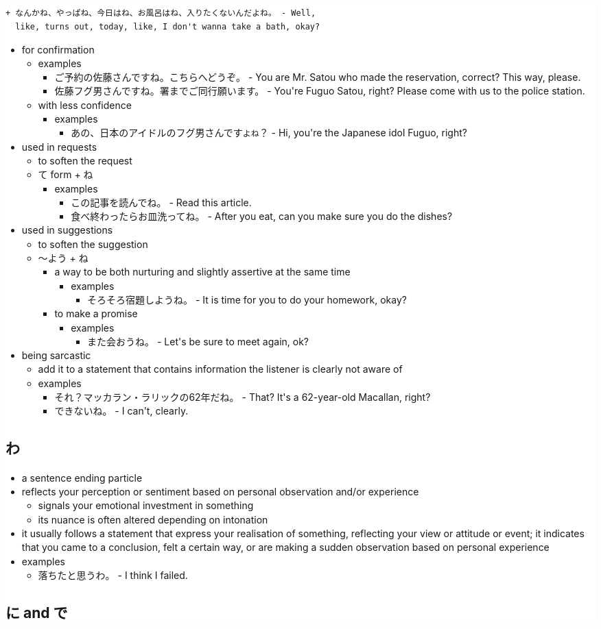     + なんかね、やっぱね、今日はね、お風呂はね、入りたくないんだよね。 - Well,
      like, turns out, today, like, I don't wanna take a bath, okay?
- for confirmation
  * examples
    + ご予約の佐藤さんですね。こちらへどうぞ。 - You are Mr. Satou who made the
      reservation, correct? This way, please.
    + 佐藤フグ男さんですね。署までご同行願います。 - You're Fuguo Satou, right?
      Please come with us to the police station.
  * with less confidence
    + examples
      + あの、日本のアイドルのフグ男さんです`よね`？ - Hi, you're the Japanese
        idol Fuguo, right?
- used in requests
  * to soften the request
  * て form + ね
    + examples
      + この記事を読んでね。 - Read this article.
      + 食べ終わったらお皿洗ってね。 - After you eat, can you make sure you do
        the dishes?
- used in suggestions
  * to soften the suggestion
  * 〜よう + ね
    + a way to be both nurturing and slightly assertive at the same time
      + examples
        + そろそろ宿題しようね。 - It is time for you to do your homework, okay?
    + to make a promise
      + examples
        + また会おうね。 - Let's be sure to meet again, ok?
- being sarcastic
  * add it to a statement that contains information the listener is clearly not
    aware of
  * examples
    + それ？マッカラン・ラリックの62年だね。 - That? It's a 62-year-old
      Macallan, right?
    + できないね。 - I can't, clearly.

## わ

- a sentence ending particle
- reflects your perception or sentiment based on personal observation and/or
  experience
  * signals your emotional investment in something
  * its nuance is often altered depending on intonation
- it usually follows a statement that express your realisation of something,
  reflecting your view or attitude or event; it indicates that you came to
  a conclusion, felt a certain way, or are making a sudden observation based on
  personal experience
- examples
  * 落ちたと思うわ。 - I think I failed.

## に and で
